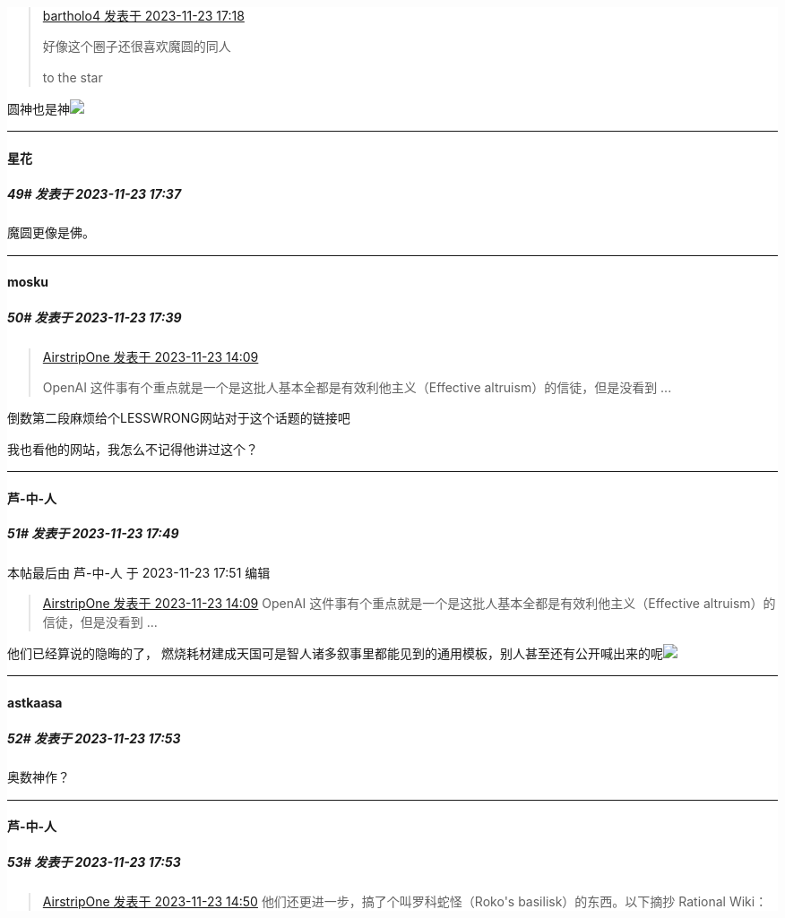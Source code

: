 <blockquote><a href="httphttps://bbs.saraba1st.com/2b/forum.php?mod=redirect&amp;goto=findpost&amp;pid=63120797&amp;ptid=2161716" target="_blank">bartholo4 发表于 2023-11-23 17:18</a>

好像这个圈子还很喜欢魔圆的同人

to the star</blockquote>
圆神也是神<img src="https://static.saraba1st.com/image/smiley/face2017/067.png" referrerpolicy="no-referrer">

*****

####  星花  
##### 49#       发表于 2023-11-23 17:37

魔圆更像是佛。

*****

####  mosku  
##### 50#       发表于 2023-11-23 17:39

<blockquote><a href="httphttps://bbs.saraba1st.com/2b/forum.php?mod=redirect&amp;goto=findpost&amp;pid=63118932&amp;ptid=2161716" target="_blank">AirstripOne 发表于 2023-11-23 14:09</a>

OpenAI 这件事有个重点就是一个是这批人基本全都是有效利他主义（Effective altruism）的信徒，但是没看到 ...</blockquote>
倒数第二段麻烦给个LESSWRONG网站对于这个话题的链接吧

我也看他的网站，我怎么不记得他讲过这个？

*****

####  芦-中-人  
##### 51#       发表于 2023-11-23 17:49

 本帖最后由 芦-中-人 于 2023-11-23 17:51 编辑 
<blockquote><a href="httphttps://bbs.saraba1st.com/2b/forum.php?mod=redirect&amp;goto=findpost&amp;pid=63118932&amp;ptid=2161716" target="_blank">AirstripOne 发表于 2023-11-23 14:09</a>
OpenAI 这件事有个重点就是一个是这批人基本全都是有效利他主义（Effective altruism）的信徒，但是没看到 ...</blockquote>
他们已经算说的隐晦的了，
燃烧耗材建成天国可是智人诸多叙事里都能见到的通用模板，别人甚至还有公开喊出来的呢<img src="https://static.saraba1st.com/image/smiley/face2017/037.png" referrerpolicy="no-referrer">

*****

####  astkaasa  
##### 52#       发表于 2023-11-23 17:53

奥数神作？

*****

####  芦-中-人  
##### 53#       发表于 2023-11-23 17:53

<blockquote><a href="httphttps://bbs.saraba1st.com/2b/forum.php?mod=redirect&amp;goto=findpost&amp;pid=63119319&amp;ptid=2161716" target="_blank">AirstripOne 发表于 2023-11-23 14:50</a>
他们还更进一步，搞了个叫罗科蛇怪（Roko's basilisk）的东西。以下摘抄 Rational Wiki：
